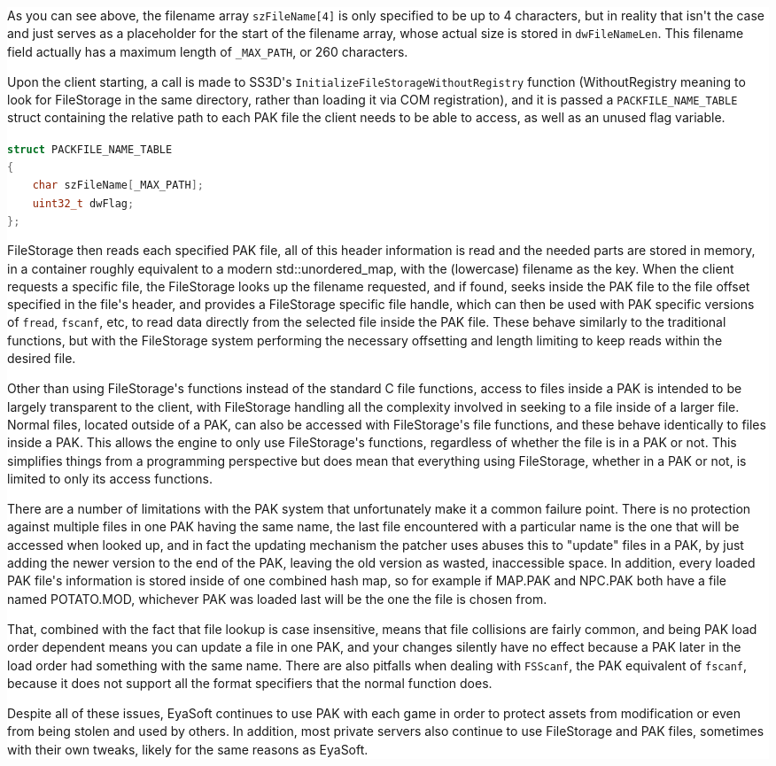 As you can see above, the filename array `szFileName[4]` is only specified to be up to 4 characters, but in reality that isn't the case and just serves as a placeholder for the start of the filename array, whose actual size is stored in `dwFileNameLen`. This filename field actually has a maximum length of `_MAX_PATH`, or 260 characters.

Upon the client starting, a call is made to SS3D's `InitializeFileStorageWithoutRegistry` function (WithoutRegistry meaning to look for FileStorage in the same directory, rather than loading it via COM registration), and it is passed a `PACKFILE_NAME_TABLE` struct containing the relative path to each PAK file the client needs to be able to access, as well as an unused flag variable.

```cpp
struct PACKFILE_NAME_TABLE
{
	char szFileName[_MAX_PATH];
	uint32_t dwFlag;
};
```

FileStorage then reads each specified PAK file, all of this header information is read and the needed parts are stored in memory, in a container roughly equivalent to a modern std::unordered_map, with the (lowercase) filename as the key. When the client requests a specific file, the FileStorage looks up the filename requested, and if found, seeks inside the PAK file to the file offset specified in the file's header, and provides a FileStorage specific file handle, which can then be used with PAK specific versions of `fread`, `fscanf`, etc, to read data directly from the selected file inside the PAK file. These behave similarly to the traditional functions, but with the FileStorage system performing the necessary offsetting and length limiting to keep reads within the desired file.

Other than using FileStorage's functions instead of the standard C file functions, access to files inside a PAK is intended to be largely transparent to the client, with FileStorage handling all the complexity involved in seeking to a file inside of a larger file. Normal files, located outside of a PAK, can also be accessed with FileStorage's file functions, and these behave identically to files inside a PAK. This allows the engine to only use FileStorage's functions, regardless of whether the file is in a PAK or not. This simplifies things from a programming perspective but does mean that everything using FileStorage, whether in a PAK or not, is limited to only its access functions.

There are a number of limitations with the PAK system that unfortunately make it a common failure point. There is no protection against multiple files in one PAK having the same name, the last file encountered with a particular name is the one that will be accessed when looked up, and in fact the updating mechanism the patcher uses abuses this to "update" files in a PAK, by just adding the newer version to the end of the PAK, leaving the old version as wasted, inaccessible space. In addition, every loaded PAK file's information is stored inside of one combined hash map, so for example if MAP.PAK and NPC.PAK both have a file named POTATO.MOD, whichever PAK was loaded last will be the one the file is chosen from.

That, combined with the fact that file lookup is case insensitive, means that file collisions are fairly common, and being PAK load order dependent means you can update a file in one PAK, and your changes silently have no effect because a PAK later in the load order had something with the same name. There are also pitfalls when dealing with `FSScanf`, the PAK equivalent of `fscanf`, because it does not support all the format specifiers that the normal function does.

Despite all of these issues, EyaSoft continues to use PAK with each game in order to protect assets from modification or even from being stolen and used by others. In addition, most private servers also continue to use FileStorage and PAK files, sometimes with their own tweaks, likely for the same reasons as EyaSoft.
